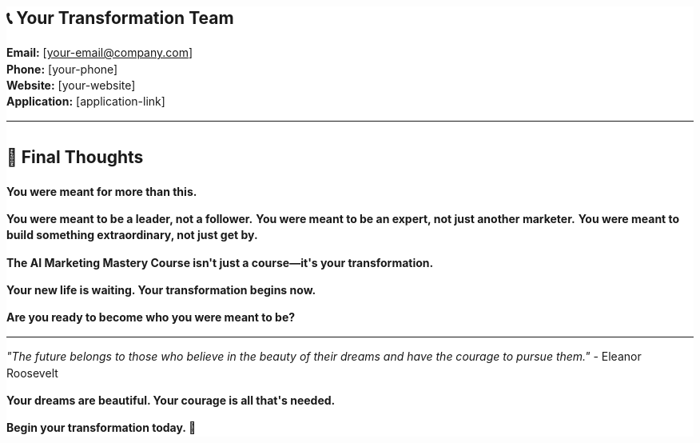 
## 📞 Your Transformation Team

**Email:** [your-email@company.com]  
**Phone:** [your-phone]  
**Website:** [your-website]  
**Application:** [application-link]  

---

## 🌈 Final Thoughts

**You were meant for more than this.**

**You were meant to be a leader, not a follower.**
**You were meant to be an expert, not just another marketer.**
**You were meant to build something extraordinary, not just get by.**

**The AI Marketing Mastery Course isn't just a course—it's your transformation.**

**Your new life is waiting. Your transformation begins now.**

**Are you ready to become who you were meant to be?**

---

*"The future belongs to those who believe in the beauty of their dreams and have the courage to pursue them."* - Eleanor Roosevelt

**Your dreams are beautiful. Your courage is all that's needed.**

**Begin your transformation today. 🌟**
